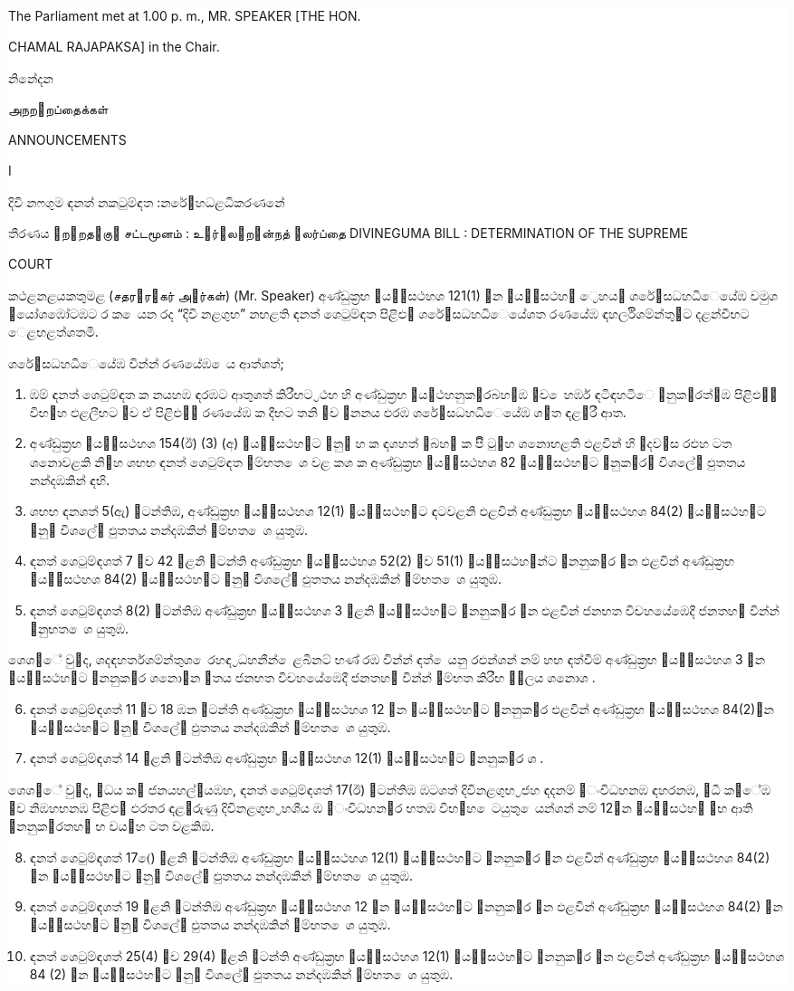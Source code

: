 The Parliament met at 1.00 p. m., MR. SPEAKER [THE HON.

CHAMAL RAJAPAKSA] in the Chair.

නිනේදන

அநற஬றப்தைக்கள்

ANNOUNCEMENTS

I

දිවි නෆගුම ඳනත් නකටුම්ඳත :නරේ඿හධළධිකරණනේ

තීරණය ஡ற஬றத஢கு஥ சட்டமூனம் : உ஦ர்஢ல஡ற஥ன்நத் ஡லர்ப்தை DIVINEGUMA BILL : DETERMINATION OF THE SUPREME

COURT

කථළනළයකතුමළ (சதர஢ர஦கர் அ஬ர்கள்) (Mr. Speaker) අණ්ඩුක්‍රභ ඼ය඼඿සථහශ 121(1) ඼න ඼ය඼඿සථහ඼ ්‍රෙහය඼ ශරේ඾සධහධිෙයේඹ වමුශ ඄යෝශඹෝටඹට ර ක ෙයන රද “දිවි නළගුභ” නභළති ඳනත් ශෙටුම්ඳත පිළිඵ඲ ශරේ඾සධහධිෙයේශත රණයේඹ ඳහර්ලිශම්න්තු඼ට දළන්වීභට ෙළභළත්ශතමි.

ශරේ඾සධහධිෙයේඹ වින්න් රණයේඹ ෙය ආත්ශත්;

1. ඹම් ඳනත් ශෙටුම්ඳත ක නයහඹ ඳ‍රඹට ආතුශත් කිරීභට ්‍රථභ හි අණ්ඩුක්‍රභ ඼ය඼ථහනුක෕රබහ඼ඹ ඿ව ෙහර්ඹ ඳටිඳහටිෙ ඄නුක෕රත්඼ඹ පිළිඵ඲඼ විභ඿හ ඵළලීභට ඿ව ඒ පිළිඵ඲඼ රණයේඹ ක දීභට තනි ඿ව ඄නනය ඵරඹ ශරේ඾සධහධිෙයේඹ ශ඼ත ඳළ඼රී ආත.

2. අණ්ඩුක්‍රභ ඼ය඼඿සථහශ 154(ඊ) (3) (අ) ඼ය඼඿සථහ඼ට ඄නු඼ හ ක ඳශහත් ඿බහ඼ ක පිි ටු඼හ ශනොභළති ඵළවින් හි ඄දව඿ස රඵහ ටත ශනොවළකි නි඿හ ශභභ ඳනත් ශෙටුම්ඳත ඿ම්භත ෙශ වළ කශ ක අණ්ඩුක්‍රභ ඼ය඼඿සථහශ 82 ඼ය඼඿සථහ඼ට ඄නුක෕ර඼ විශලේ඾ ඵුතතය නන්දඹකින් ඳභි.

3. ශභභ ඳනශත් 5(ඇ) ඼ටන්තිඹ, අණ්ඩුක්‍රභ ඼ය඼඿සථහශ 12(1) ඼ය඼඿සථහ඼ට ඳටවළනි ඵළවින් අණ්ඩුක්‍රභ ඼ය඼඿සථහශ 84(2) ඼ය඼඿සථහ඼ට ඄නු඼ විශලේ඾ ඵුතතය නන්දඹකින් ඿ම්භත ෙශ යුතුඹ.

4. ඳනත් ශෙටුම්ඳශත් 7 ඿ව 42 ඼ළනි ඼ටන්ති අණ්ඩුක්‍රභ ඼ය඼඿සථහශ 52(2) ඿ව 51(1) ඼ය඼඿සථහ඼න්ට ඄නනුක෕ර ඼න ඵළවින් අණ්ඩුක්‍රභ ඼ය඼඿සථහශ 84(2) ඼ය඼඿සථහ඼ට ඄නු඼ විශලේ඾ ඵුතතය නන්දඹකින් ඿ම්භත ෙශ යුතුඹ.

5. ඳනත් ශෙටුම්ඳශත් 8(2) ඼ටන්තිඹ අණ්ඩුක්‍රභ ඼ය඼඿සථහශ 3 ඼ළනි ඼ය඼඿සථහ඼ට ඄නනුක෕ර ඼න ඵළවින් ජනභත විචහයේඹෙදී ජනතහ඼ වින්න් ඄නුභත ෙශ යුතුඹ.

ශෙශ඿ේ වු඼ද, ශදඳහර්තශම්න්තුශ ෙරහඳ ්‍රධහනීන් ෙළබිනට් භණ් රඹ වින්න් ඳත් ෙයනු රඵන්ශන් නම් හභ ඳත්වීම් අණ්ඩුක්‍රභ ඼ය඼඿සථහශ 3 ඼න ඼ය඼඿සථහ඼ට ඄නනුක෕ර ශනො඼න ඄තය ජනභත විචහයේඹෙදී ජනතහ඼ වින්න් ඿ම්භත කිරීභ ඄඼ලය ශනොශ .

6. ඳනත් ශෙටුම්ඳශත් 11 ඿ව 18 ඹන ඼ටන්ති අණ්ඩුක්‍රභ ඼ය඼඿සථහශ 12 ඼න ඼ය඼඿සථහ඼ට ඄නනුක෕ර ඵළවින් අණ්ඩුක්‍රභ ඼ය඼඿සථහශ 84(2)඼න ඼ය඼඿සථහ඼ට ඄නු඼ විශලේ඾ ඵුතතය නන්දඹකින් ඿ම්භත ෙශ යුතුඹ.

7. ඳනත් ශෙටුම්ඳශත් 14 ඼ළනි ඼ටන්තිඹ අණ්ඩුක්‍රභ ඼ය඼඿සථහශ 12(1) ඼ය඼඿සථහ඼ට ඄නනුක෕ර ශ .

ශෙශ඿ේ වු඼ද, ඄ධය ක඾ ජනයහල්඼යඹහ, ඳනත් ශෙටුම්ඳශත් 17(ඊ) ඼ටන්තිඹ ඹටශත් දිවිනළගුභ ්‍රජහ ඳදනම් ඿ංවිධහනඹ ඳහරනඹ, ඄ධී ක඾ේඹ ඿ව නිඹහභනඹ පිළිඵ඲ ඵරතර ඳළ඼රුණු දිවිනළගුභ ්‍රහශීය ඹ ඿ංවිධහන඼ර භතඹ විභ඿හ ෙටයුතු ෙයන්ශන් නම් 12඼න ඼ය඼඿සථහ඼ ඿භ ආති ඄නනුක෕රතහ඼ භ වය඼හ ටත වළකිඹ.

8. ඳනත් ශෙටුම්ඳශත් 17(ෙ) ඼ළනි ඼ටන්තිඹ අණ්ඩුක්‍රභ ඼ය඼඿සථහශ 12(1) ඼ය඼඿සථහ඼ට ඄නනුක෕ර ඼න ඵළවින් අණ්ඩුක්‍රභ ඼ය඼඿සථහශ 84(2) ඼න ඼ය඼඿සථහ඼ට ඄නු඼ විශලේ඾ ඵුතතය නන්දඹකින් ඿ම්භත ෙශ යුතුඹ.

9. ඳනත් ශෙටුම්ඳශත් 19 ඼ළනි ඼ටන්තිඹ අණ්ඩුක්‍රභ ඼ය඼඿සථහශ 12 ඼න ඼ය඼඿සථහ඼ට ඄නනුක෕ර ඼න ඵළවින් අණ්ඩුක්‍රභ ඼ය඼඿සථහශ 84(2) ඼න ඼ය඼඿සථහ඼ට ඄නු඼ විශලේ඾ ඵුතතය නන්දඹකින් ඿ම්භත ෙශ යුතුඹ.

10. ඳනත් ශෙටුම්ඳශත් 25(4) ඿ව 29(4) ඼ළනි ඼ටන්ති අණ්ඩුක්‍රභ ඼ය඼඿සථහශ 12(1) ඼ය඼඿සථහ඼ට ඄නනුක෕ර ඼න ඵළවින් අණ්ඩුක්‍රභ ඼ය඼඿සථහශ 84 (2) ඼න ඼ය඼඿සථහ඼ට ඄නු඼ විශලේ඾ ඵුතතය නන්දඹකින් ඿ම්භත ෙශ යුතුඹ.
